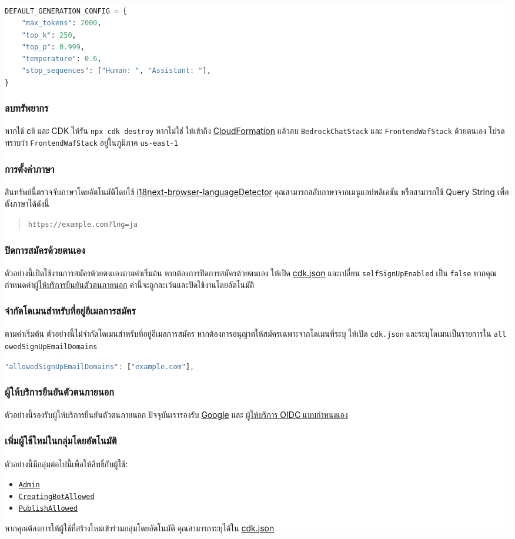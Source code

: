 ```py
DEFAULT_GENERATION_CONFIG = {
    "max_tokens": 2000,
    "top_k": 250,
    "top_p": 0.999,
    "temperature": 0.6,
    "stop_sequences": ["Human: ", "Assistant: "],
}
```

### ลบทรัพยากร

หากใช้ cli และ CDK ให้รัน `npx cdk destroy` หากไม่ใช่ ให้เข้าถึง [CloudFormation](https://console.aws.amazon.com/cloudformation/home) แล้วลบ `BedrockChatStack` และ `FrontendWafStack` ด้วยตนเอง โปรดทราบว่า `FrontendWafStack` อยู่ในภูมิภาค `us-east-1`

### การตั้งค่าภาษา

สินทรัพย์นี้ตรวจจับภาษาโดยอัตโนมัติโดยใช้ [i18next-browser-languageDetector](https://github.com/i18next/i18next-browser-languageDetector) คุณสามารถสลับภาษาจากเมนูแอปพลิเคชัน หรือสามารถใช้ Query String เพื่อตั้งภาษาได้ดังนี้

> `https://example.com?lng=ja`

### ปิดการสมัครด้วยตนเอง

ตัวอย่างนี้เปิดใช้งานการสมัครด้วยตนเองตามค่าเริ่มต้น หากต้องการปิดการสมัครด้วยตนเอง ให้เปิด [cdk.json](./cdk/cdk.json) และเปลี่ยน `selfSignUpEnabled` เป็น `false` หากคุณกำหนดค่า[ผู้ให้บริการยืนยันตัวตนภายนอก](#external-identity-provider) ค่านี้จะถูกละเว้นและปิดใช้งานโดยอัตโนมัติ

### จำกัดโดเมนสำหรับที่อยู่อีเมลการสมัคร

ตามค่าเริ่มต้น ตัวอย่างนี้ไม่จำกัดโดเมนสำหรับที่อยู่อีเมลการสมัคร หากต้องการอนุญาตให้สมัครเฉพาะจากโดเมนที่ระบุ ให้เปิด `cdk.json` และระบุโดเมนเป็นรายการใน `allowedSignUpEmailDomains`

```ts
"allowedSignUpEmailDomains": ["example.com"],
```

### ผู้ให้บริการยืนยันตัวตนภายนอก

ตัวอย่างนี้รองรับผู้ให้บริการยืนยันตัวตนภายนอก ปัจจุบันเรารองรับ [Google](./idp/SET_UP_GOOGLE_th-TH.md) และ [ผู้ให้บริการ OIDC แบบกำหนดเอง](./idp/SET_UP_CUSTOM_OIDC_th-TH.md)

### เพิ่มผู้ใช้ใหม่ในกลุ่มโดยอัตโนมัติ

ตัวอย่างนี้มีกลุ่มต่อไปนี้เพื่อให้สิทธิ์กับผู้ใช้:

- [`Admin`](./ADMINISTRATOR_th-TH.md)
- [`CreatingBotAllowed`](#bot-personalization)
- [`PublishAllowed`](./PUBLISH_API_th-TH.md)

หากคุณต้องการให้ผู้ใช้ที่สร้างใหม่เข้าร่วมกลุ่มโดยอัตโนมัติ คุณสามารถระบุได้ใน [cdk.json](./cdk/cdk.json)

